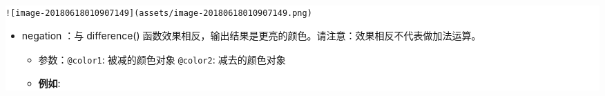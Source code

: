     ![image-20180618010907149](assets/image-20180618010907149.png) 

+ negation ：与 difference() 函数效果相反，输出结果是更亮的颜色。请注意：效果相反不代表做加法运算。

  + 参数：`@color1`: 被减的颜色对象   `@color2`: 减去的颜色对象

  + **例如**:
